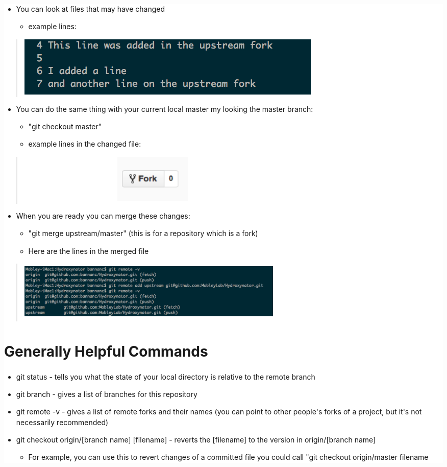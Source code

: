 - You can look at files that may have changed

  - example lines:

> <img src="./media/image3.png" style="width:5.84375in;height:1.125in" />

- You can do the same thing with your current local master my looking the master branch:

  - "git checkout master"

  - example lines in the changed file:

> <img src="./media/image1.png" style="width:5.23958in;height:0.90625in" />

- When you are ready you can merge these changes:

  - "git merge upstream/master" (this is for a repository which is a fork)

  - Here are the lines in the merged file

> <img src="./media/image2.png" style="width:5.07292in;height:1.125in" />

# Generally Helpful Commands

- git status - tells you what the state of your local directory is relative to the remote branch

- git branch - gives a list of branches for this repository

- git remote -v - gives a list of remote forks and their names (you can point to other people's forks of a project, but it's not necessarily recommended)

- git checkout origin/\[branch name\] \[filename\] - reverts the \[filename\] to the version in origin/\[branch name\]

  - For example, you can use this to revert changes of a committed file you could call \"git checkout origin/master filename
